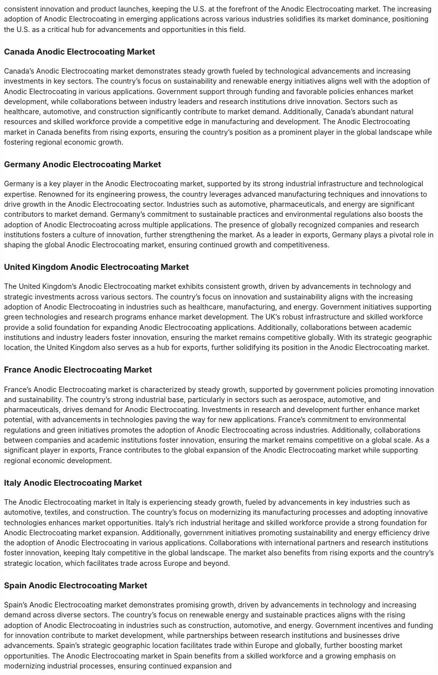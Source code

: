consistent innovation and product launches, keeping the U.S. at the forefront of the Anodic Electrocoating market. The increasing adoption of Anodic Electrocoating in emerging applications across various industries solidifies its market dominance, positioning the U.S. as a critical hub for advancements and opportunities in this field.</p><h3>Canada Anodic Electrocoating Market</h3><p>Canada&rsquo;s Anodic Electrocoating market demonstrates steady growth fueled by technological advancements and increasing investments in key sectors. The country&rsquo;s focus on sustainability and renewable energy initiatives aligns well with the adoption of Anodic Electrocoating in various applications. Government support through funding and favorable policies enhances market development, while collaborations between industry leaders and research institutions drive innovation. Sectors such as healthcare, automotive, and construction significantly contribute to market demand. Additionally, Canada&rsquo;s abundant natural resources and skilled workforce provide a competitive edge in manufacturing and development. The Anodic Electrocoating market in Canada benefits from rising exports, ensuring the country&rsquo;s position as a prominent player in the global landscape while fostering regional economic growth.</p><h3>Germany Anodic Electrocoating Market</h3><p>Germany is a key player in the Anodic Electrocoating market, supported by its strong industrial infrastructure and technological expertise. Renowned for its engineering prowess, the country leverages advanced manufacturing techniques and innovations to drive growth in the Anodic Electrocoating sector. Industries such as automotive, pharmaceuticals, and energy are significant contributors to market demand. Germany&rsquo;s commitment to sustainable practices and environmental regulations also boosts the adoption of Anodic Electrocoating across multiple applications. The presence of globally recognized companies and research institutions fosters a culture of innovation, further strengthening the market. As a leader in exports, Germany plays a pivotal role in shaping the global Anodic Electrocoating market, ensuring continued growth and competitiveness.</p><h3>United Kingdom Anodic Electrocoating Market</h3><p>The United Kingdom&rsquo;s Anodic Electrocoating market exhibits consistent growth, driven by advancements in technology and strategic investments across various sectors. The country&rsquo;s focus on innovation and sustainability aligns with the increasing adoption of Anodic Electrocoating in industries such as healthcare, manufacturing, and energy. Government initiatives supporting green technologies and research programs enhance market development. The UK&rsquo;s robust infrastructure and skilled workforce provide a solid foundation for expanding Anodic Electrocoating applications. Additionally, collaborations between academic institutions and industry leaders foster innovation, ensuring the market remains competitive globally. With its strategic geographic location, the United Kingdom also serves as a hub for exports, further solidifying its position in the Anodic Electrocoating market.</p><h3>France Anodic Electrocoating Market</h3><p>France&rsquo;s Anodic Electrocoating market is characterized by steady growth, supported by government policies promoting innovation and sustainability. The country&rsquo;s strong industrial base, particularly in sectors such as aerospace, automotive, and pharmaceuticals, drives demand for Anodic Electrocoating. Investments in research and development further enhance market potential, with advancements in technologies paving the way for new applications. France&rsquo;s commitment to environmental regulations and green initiatives promotes the adoption of Anodic Electrocoating across industries. Additionally, collaborations between companies and academic institutions foster innovation, ensuring the market remains competitive on a global scale. As a significant player in exports, France contributes to the global expansion of the Anodic Electrocoating market while supporting regional economic development.</p><h3>Italy Anodic Electrocoating Market</h3><p>The Anodic Electrocoating market in Italy is experiencing steady growth, fueled by advancements in key industries such as automotive, textiles, and construction. The country&rsquo;s focus on modernizing its manufacturing processes and adopting innovative technologies enhances market opportunities. Italy&rsquo;s rich industrial heritage and skilled workforce provide a strong foundation for Anodic Electrocoating market expansion. Additionally, government initiatives promoting sustainability and energy efficiency drive the adoption of Anodic Electrocoating in various applications. Collaborations with international partners and research institutions foster innovation, keeping Italy competitive in the global landscape. The market also benefits from rising exports and the country&rsquo;s strategic location, which facilitates trade across Europe and beyond.</p><h3>Spain Anodic Electrocoating Market</h3><p>Spain&rsquo;s Anodic Electrocoating market demonstrates promising growth, driven by advancements in technology and increasing demand across diverse sectors. The country&rsquo;s focus on renewable energy and sustainable practices aligns with the rising adoption of Anodic Electrocoating in industries such as construction, automotive, and energy. Government incentives and funding for innovation contribute to market development, while partnerships between research institutions and businesses drive advancements. Spain&rsquo;s strategic geographic location facilitates trade within Europe and globally, further boosting market opportunities. The Anodic Electrocoating market in Spain benefits from a skilled workforce and a growing emphasis on modernizing industrial processes, ensuring continued expansion and